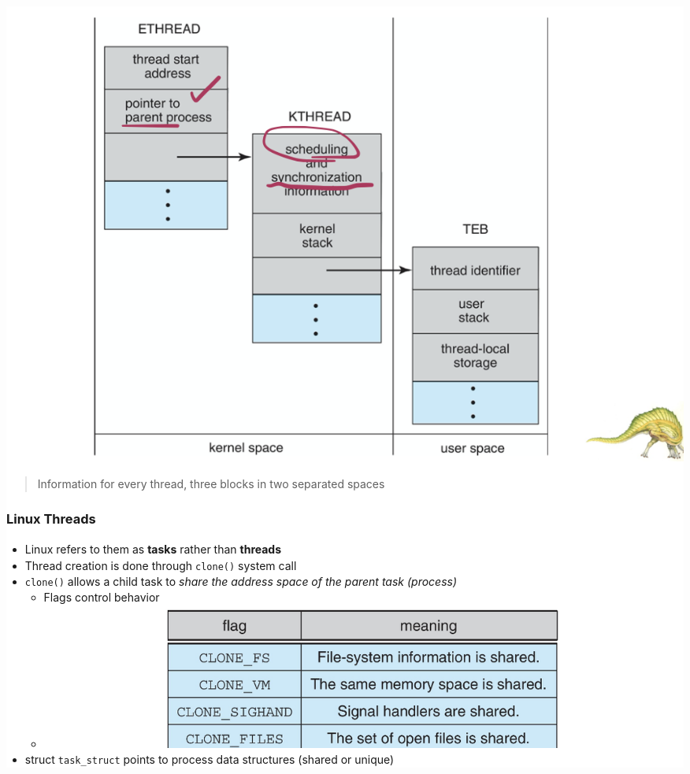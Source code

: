 ![](./img/11-06-14-31-10.png)
> Information for every thread, three blocks in two separated spaces

### Linux Threads
- Linux refers to them as **tasks** rather than **threads**
- Thread creation is done through `clone()` system call
- `clone()` allows a child task to _share the address space of the parent task (process)_
  - Flags control behavior
  - ![](./img/11-06-14-32-56.png)
- struct `task_struct` points to process data structures (shared or unique)
